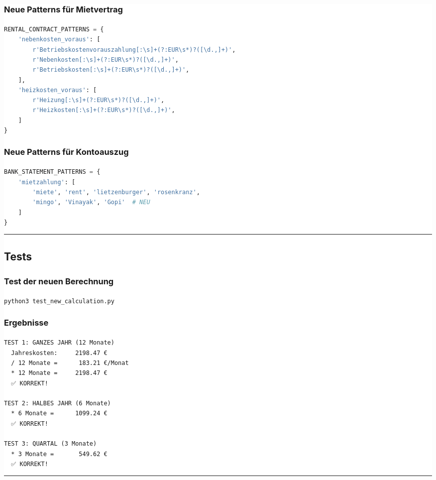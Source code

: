 ### Neue Patterns für Mietvertrag
```python
RENTAL_CONTRACT_PATTERNS = {
    'nebenkosten_voraus': [
        r'Betriebskostenvorauszahlung[:\s]+(?:EUR\s*)?([\d.,]+)',
        r'Nebenkosten[:\s]+(?:EUR\s*)?([\d.,]+)',
        r'Betriebskosten[:\s]+(?:EUR\s*)?([\d.,]+)',
    ],
    'heizkosten_voraus': [
        r'Heizung[:\s]+(?:EUR\s*)?([\d.,]+)',
        r'Heizkosten[:\s]+(?:EUR\s*)?([\d.,]+)',
    ]
}
```

### Neue Patterns für Kontoauszug
```python
BANK_STATEMENT_PATTERNS = {
    'mietzahlung': [
        'miete', 'rent', 'lietzenburger', 'rosenkranz',
        'mingo', 'Vinayak', 'Gopi'  # NEU
    ]
}
```

---

## Tests

### Test der neuen Berechnung
```bash
python3 test_new_calculation.py
```

### Ergebnisse
```
TEST 1: GANZES JAHR (12 Monate)
  Jahreskosten:     2198.47 €
  / 12 Monate =      183.21 €/Monat
  * 12 Monate =     2198.47 €
  ✅ KORREKT!

TEST 2: HALBES JAHR (6 Monate)
  * 6 Monate =      1099.24 €
  ✅ KORREKT!

TEST 3: QUARTAL (3 Monate)
  * 3 Monate =       549.62 €
  ✅ KORREKT!
```

---
